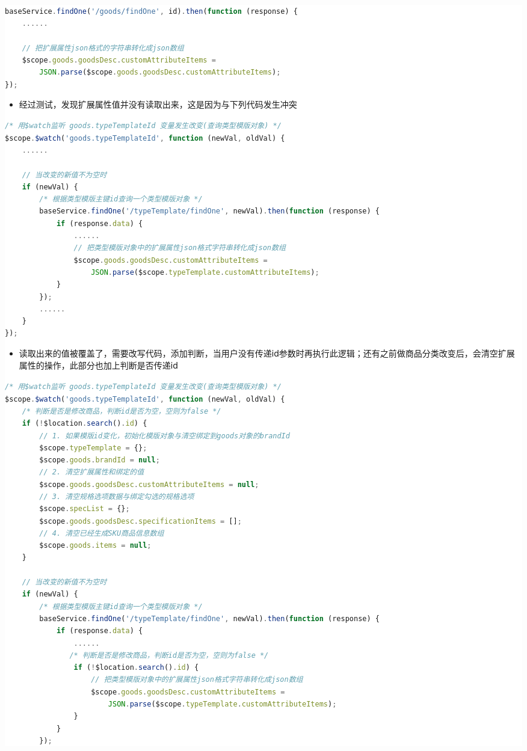 ```js
baseService.findOne('/goods/findOne', id).then(function (response) {
    ......

    // 把扩展属性json格式的字符串转化成json数组
    $scope.goods.goodsDesc.customAttributeItems =
        JSON.parse($scope.goods.goodsDesc.customAttributeItems);
});
```

- 经过测试，发现扩展属性值并没有读取出来，这是因为与下列代码发生冲突

```js
/* 用$watch监听 goods.typeTemplateId 变量发生改变(查询类型模版对象) */
$scope.$watch('goods.typeTemplateId', function (newVal, oldVal) {
    ......

    // 当改变的新值不为空时
    if (newVal) {
        /* 根据类型模版主键id查询一个类型模版对象 */
        baseService.findOne('/typeTemplate/findOne', newVal).then(function (response) {
            if (response.data) {
                ......
                // 把类型模版对象中的扩展属性json格式字符串转化成json数组
                $scope.goods.goodsDesc.customAttributeItems =
                    JSON.parse($scope.typeTemplate.customAttributeItems);
            }
        });
        ......
    }
});
```

- 读取出来的值被覆盖了，需要改写代码，添加判断，当用户没有传递id参数时再执行此逻辑；还有之前做商品分类改变后，会清空扩展属性的操作，此部分也加上判断是否传递id

```js
/* 用$watch监听 goods.typeTemplateId 变量发生改变(查询类型模版对象) */
$scope.$watch('goods.typeTemplateId', function (newVal, oldVal) {
    /* 判断是否是修改商品，判断id是否为空，空则为false */
    if (!$location.search().id) {
        // 1. 如果模版id变化，初始化模版对象与清空绑定到goods对象的brandId
        $scope.typeTemplate = {};
        $scope.goods.brandId = null;
        // 2. 清空扩展属性和绑定的值
        $scope.goods.goodsDesc.customAttributeItems = null;
        // 3. 清空规格选项数据与绑定勾选的规格选项
        $scope.specList = {};
        $scope.goods.goodsDesc.specificationItems = [];
        // 4. 清空已经生成SKU商品信息数组
        $scope.goods.items = null;
    }

    // 当改变的新值不为空时
    if (newVal) {
        /* 根据类型模版主键id查询一个类型模版对象 */
        baseService.findOne('/typeTemplate/findOne', newVal).then(function (response) {
            if (response.data) {
                ......
               /* 判断是否是修改商品，判断id是否为空，空则为false */
                if (!$location.search().id) {
                    // 把类型模版对象中的扩展属性json格式字符串转化成json数组
                    $scope.goods.goodsDesc.customAttributeItems =
                        JSON.parse($scope.typeTemplate.customAttributeItems);
                }
            }
        });
```